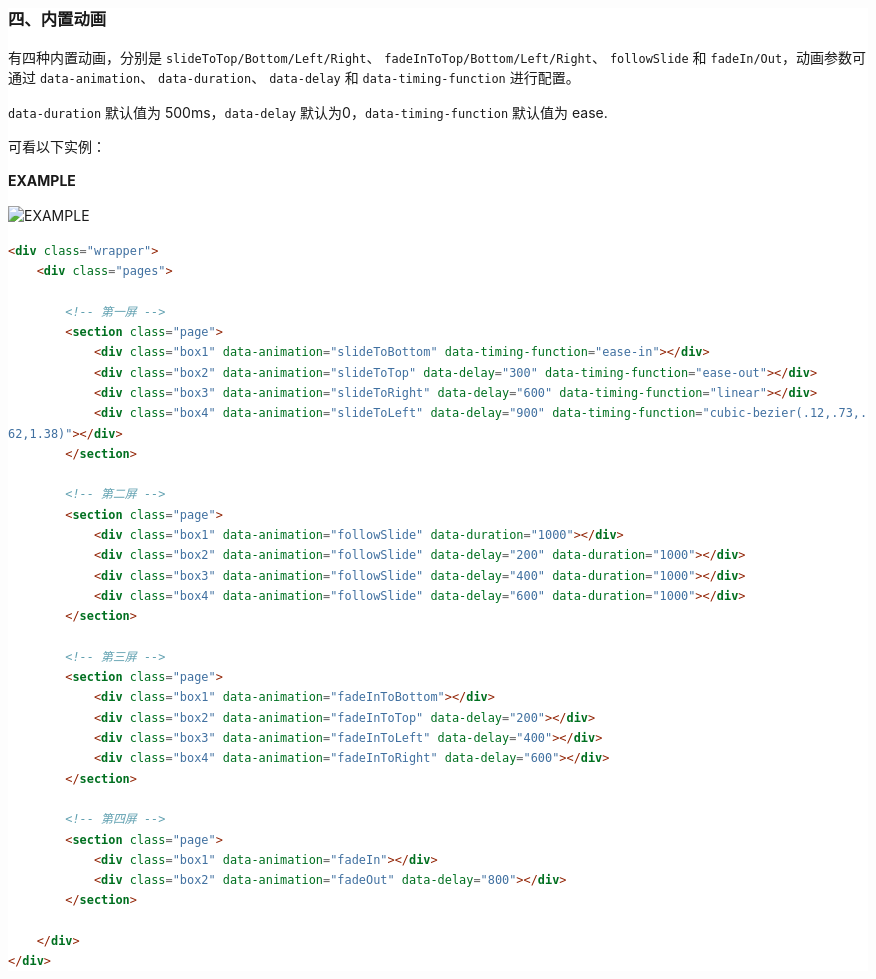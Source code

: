 
### 四、内置动画
有四种内置动画，分别是 `slideToTop/Bottom/Left/Right`、 `fadeInToTop/Bottom/Left/Right`、 `followSlide` 和 `fadeIn/Out`，动画参数可通过 `data-animation`、 `data-duration`、 `data-delay` 和 `data-timing-function` 进行配置。

`data-duration` 默认值为 500ms，`data-delay` 默认为0，`data-timing-function` 默认值为 ease.

可看以下实例：

__EXAMPLE__

![EXAMPLE](https://raw.githubusercontent.com/hahnzhu/parallax.js/master/assets/gif/example.gif)

```html
<div class="wrapper">
	<div class="pages">

		<!-- 第一屏 -->
		<section class="page">
			<div class="box1" data-animation="slideToBottom" data-timing-function="ease-in"></div>
			<div class="box2" data-animation="slideToTop" data-delay="300" data-timing-function="ease-out"></div>
			<div class="box3" data-animation="slideToRight" data-delay="600" data-timing-function="linear"></div>
			<div class="box4" data-animation="slideToLeft" data-delay="900" data-timing-function="cubic-bezier(.12,.73,.62,1.38)"></div>
		</section>

        <!-- 第二屏 -->
		<section class="page">
			<div class="box1" data-animation="followSlide" data-duration="1000"></div>
			<div class="box2" data-animation="followSlide" data-delay="200" data-duration="1000"></div>
			<div class="box3" data-animation="followSlide" data-delay="400" data-duration="1000"></div>
			<div class="box4" data-animation="followSlide" data-delay="600" data-duration="1000"></div>
		</section>

        <!-- 第三屏 -->
		<section class="page">
			<div class="box1" data-animation="fadeInToBottom"></div>
			<div class="box2" data-animation="fadeInToTop" data-delay="200"></div>
			<div class="box3" data-animation="fadeInToLeft" data-delay="400"></div>
			<div class="box4" data-animation="fadeInToRight" data-delay="600"></div>
		</section>

		<!-- 第四屏 -->
		<section class="page">
			<div class="box1" data-animation="fadeIn"></div>
			<div class="box2" data-animation="fadeOut" data-delay="800"></div>
		</section>

	</div>
</div>
```
